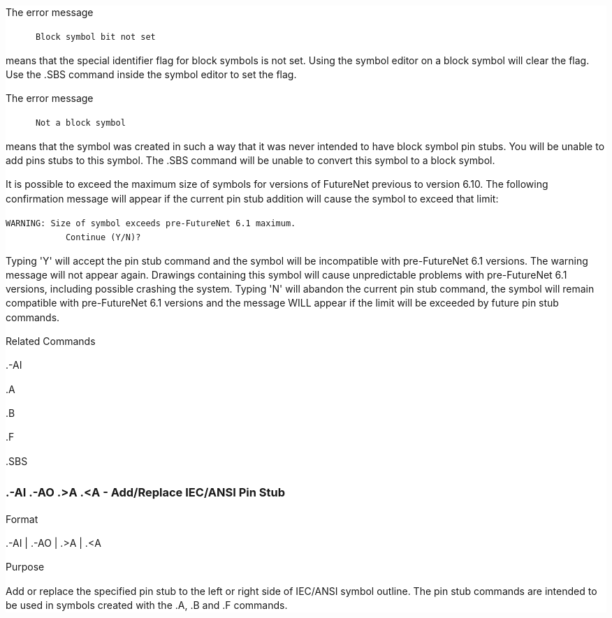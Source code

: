 The error message 

          Block symbol bit not set 

means that the special identifier flag for block symbols is 
not set.  Using the symbol editor on a block symbol will clear 
the flag.  Use the .SBS command inside the symbol editor to 
set the flag. 

The error message 

          Not a block symbol 

means that the symbol was created in such a way that it was 
never intended to have block symbol pin stubs.  You will be 
unable to add pins stubs to this symbol.  The .SBS command 
will be unable to convert this symbol to a block symbol.  

It is possible to exceed the maximum size of symbols for 
versions of FutureNet previous to version 6.10.  The following 
confirmation message will appear if the current pin stub 
addition will cause the symbol to exceed that limit:

    WARNING: Size of symbol exceeds pre-FutureNet 6.1 maximum. 
             	Continue (Y/N)?

Typing 'Y' will accept the pin stub command and the symbol will
be incompatible with pre-FutureNet 6.1 versions.  The warning
message will not appear again.  Drawings containing this symbol
will cause unpredictable problems with pre-FutureNet 6.1 versions,
including possible crashing the system.  Typing 'N' will abandon
the current pin stub command, the symbol will remain compatible
with pre-FutureNet 6.1 versions and the message WILL appear 
if the limit will be exceeded by future pin stub commands.

Related Commands 

.-AI

.A

.B

.F

.SBS


### .-AI .-AO .>A .\<A -   Add/Replace IEC/ANSI Pin Stub    

Format 

.-AI | .-AO | .>A | .\<A

Purpose 

Add or replace the specified pin stub to the left or right side 
of IEC/ANSI symbol outline.  The pin stub commands are intended 
to be used in symbols created with the .A, .B and .F commands.
